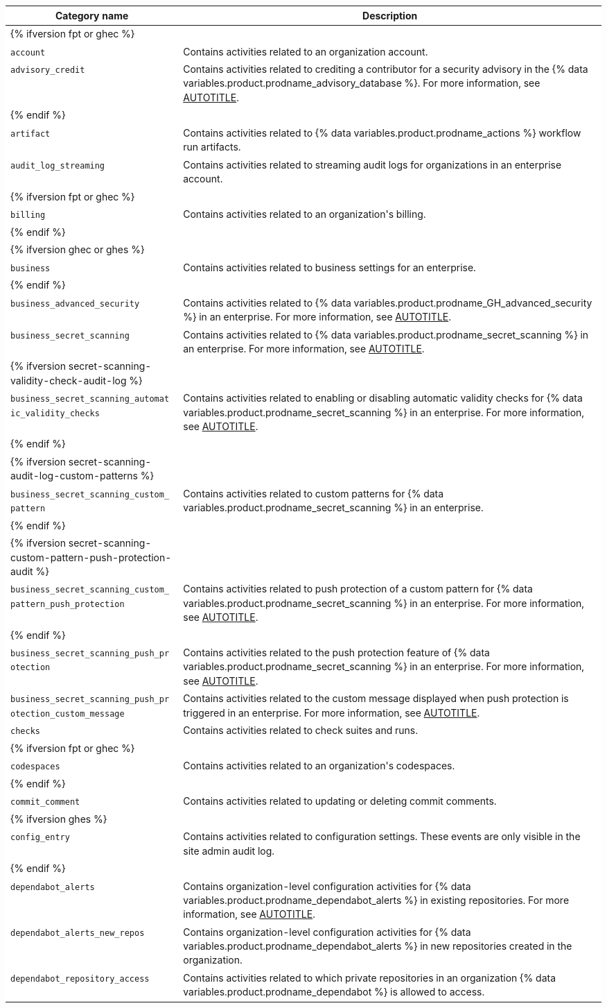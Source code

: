| Category name | Description |
|------------------|-------------------|
| {% ifversion fpt or ghec %} |
| `account` | Contains activities related to an organization account. |
| `advisory_credit`   | Contains activities related to crediting a contributor for a security advisory in the {% data variables.product.prodname_advisory_database %}. For more information, see [AUTOTITLE](/code-security/security-advisories/working-with-repository-security-advisories/about-repository-security-advisories). |
| {% endif %} |
| `artifact` | Contains activities related to {% data variables.product.prodname_actions %} workflow run artifacts. |
| `audit_log_streaming`  | Contains activities related to streaming audit logs for organizations in an enterprise account. |
| {% ifversion fpt or ghec %} |
| `billing` | Contains activities related to an organization's billing. |
| {% endif %} |
| {% ifversion ghec or ghes %} |
| `business`  | Contains activities related to business settings for an enterprise. |
| {% endif %} |
| `business_advanced_security` | Contains activities related to {% data variables.product.prodname_GH_advanced_security %} in an enterprise. For more information, see [AUTOTITLE](/admin/code-security/managing-github-advanced-security-for-your-enterprise/managing-github-advanced-security-features-for-your-enterprise). |
| `business_secret_scanning` | Contains activities related to {% data variables.product.prodname_secret_scanning %} in an enterprise. For more information, see [AUTOTITLE](/admin/code-security/managing-github-advanced-security-for-your-enterprise/managing-github-advanced-security-features-for-your-enterprise). |
| {% ifversion secret-scanning-validity-check-audit-log %} |
| `business_secret_scanning_automatic_validity_checks` | Contains activities related to enabling or disabling automatic validity checks for {% data variables.product.prodname_secret_scanning %} in an enterprise. For more information, see [AUTOTITLE](/admin/code-security/managing-github-advanced-security-for-your-enterprise/managing-github-advanced-security-features-for-your-enterprise#managing-advanced-security-features). |
| {% endif %} |
| {% ifversion secret-scanning-audit-log-custom-patterns %} |
| `business_secret_scanning_custom_pattern` | Contains activities related to custom patterns for {% data variables.product.prodname_secret_scanning %} in an enterprise. |
| {% endif %} |
| {% ifversion secret-scanning-custom-pattern-push-protection-audit %} |
| `business_secret_scanning_custom_pattern_push_protection` | Contains activities related to push protection of a custom pattern for {% data variables.product.prodname_secret_scanning %} in an enterprise. For more information, see [AUTOTITLE](/code-security/secret-scanning/using-advanced-secret-scanning-and-push-protection-features/custom-patterns/defining-custom-patterns-for-secret-scanning#defining-a-custom-pattern-for-an-enterprise-account). |
| {% endif %} |
| `business_secret_scanning_push_protection` | Contains activities related to the push protection feature of {% data variables.product.prodname_secret_scanning %} in an enterprise. For more information, see [AUTOTITLE](/admin/code-security/managing-github-advanced-security-for-your-enterprise/managing-github-advanced-security-features-for-your-enterprise). |
| `business_secret_scanning_push_protection_custom_message` | Contains activities related to the custom message displayed when push protection is triggered in an enterprise. For more information, see [AUTOTITLE](/admin/code-security/managing-github-advanced-security-for-your-enterprise/managing-github-advanced-security-features-for-your-enterprise). |
| `checks`   | Contains activities related to check suites and runs. |
| {% ifversion fpt or ghec %} |
| `codespaces` | Contains activities related to an organization's codespaces. |
| {% endif %} |
| `commit_comment` | Contains activities related to updating or deleting commit comments. |
| {% ifversion ghes %} |
| `config_entry` |  Contains activities related to configuration settings. These events are only visible in the site admin audit log. |
| {% endif %} |
| `dependabot_alerts`  | Contains organization-level configuration activities for {% data variables.product.prodname_dependabot_alerts %} in existing repositories. For more information, see [AUTOTITLE](/code-security/dependabot/dependabot-alerts/about-dependabot-alerts). |
| `dependabot_alerts_new_repos`   | Contains organization-level configuration activities for {% data variables.product.prodname_dependabot_alerts %} in new repositories created in the organization. |
| `dependabot_repository_access` | Contains activities related to which private repositories in an organization {% data variables.product.prodname_dependabot %} is allowed to access. |